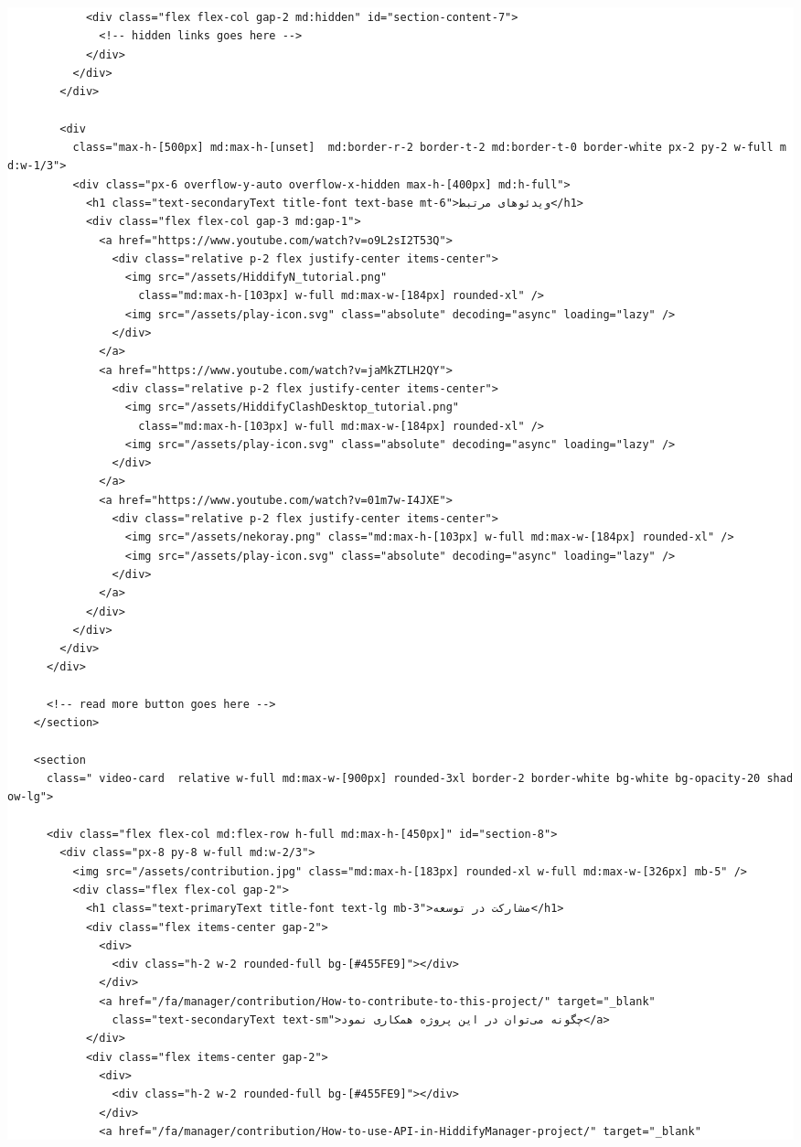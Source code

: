 
                <div class="flex flex-col gap-2 md:hidden" id="section-content-7">
                  <!-- hidden links goes here -->
                </div>
              </div>
            </div>

            <div
              class="max-h-[500px] md:max-h-[unset]  md:border-r-2 border-t-2 md:border-t-0 border-white px-2 py-2 w-full md:w-1/3">
              <div class="px-6 overflow-y-auto overflow-x-hidden max-h-[400px] md:h-full">
                <h1 class="text-secondaryText title-font text-base mt-6">ویدئوهای مرتبط</h1>
                <div class="flex flex-col gap-3 md:gap-1">
                  <a href="https://www.youtube.com/watch?v=o9L2sI2T53Q">
                    <div class="relative p-2 flex justify-center items-center">
                      <img src="/assets/HiddifyN_tutorial.png"
                        class="md:max-h-[103px] w-full md:max-w-[184px] rounded-xl" />
                      <img src="/assets/play-icon.svg" class="absolute" decoding="async" loading="lazy" />
                    </div>
                  </a>
                  <a href="https://www.youtube.com/watch?v=jaMkZTLH2QY">
                    <div class="relative p-2 flex justify-center items-center">
                      <img src="/assets/HiddifyClashDesktop_tutorial.png"
                        class="md:max-h-[103px] w-full md:max-w-[184px] rounded-xl" />
                      <img src="/assets/play-icon.svg" class="absolute" decoding="async" loading="lazy" />
                    </div>
                  </a>
                  <a href="https://www.youtube.com/watch?v=01m7w-I4JXE">
                    <div class="relative p-2 flex justify-center items-center">
                      <img src="/assets/nekoray.png" class="md:max-h-[103px] w-full md:max-w-[184px] rounded-xl" />
                      <img src="/assets/play-icon.svg" class="absolute" decoding="async" loading="lazy" />
                    </div>
                  </a>
                </div>
              </div>
            </div>
          </div>

          <!-- read more button goes here -->
        </section>

        <section
          class=" video-card  relative w-full md:max-w-[900px] rounded-3xl border-2 border-white bg-white bg-opacity-20 shadow-lg">

          <div class="flex flex-col md:flex-row h-full md:max-h-[450px]" id="section-8">
            <div class="px-8 py-8 w-full md:w-2/3">
              <img src="/assets/contribution.jpg" class="md:max-h-[183px] rounded-xl w-full md:max-w-[326px] mb-5" />
              <div class="flex flex-col gap-2">
                <h1 class="text-primaryText title-font text-lg mb-3">مشارکت در توسعه</h1>
                <div class="flex items-center gap-2">
                  <div>
                    <div class="h-2 w-2 rounded-full bg-[#455FE9]"></div>
                  </div>
                  <a href="/fa/manager/contribution/How-to-contribute-to-this-project/" target="_blank"
                    class="text-secondaryText text-sm">چگونه می‌توان در این پروژه همکاری نمود</a>
                </div>
                <div class="flex items-center gap-2">
                  <div>
                    <div class="h-2 w-2 rounded-full bg-[#455FE9]"></div>
                  </div>
                  <a href="/fa/manager/contribution/How-to-use-API-in-HiddifyManager-project/" target="_blank"
